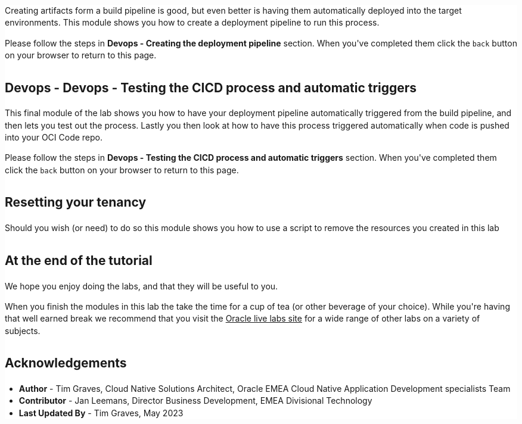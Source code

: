 Creating artifacts form a build pipeline is good, but even better is having them automatically deployed into the target environments. This module shows you how to create a deployment pipeline to run this process.

Please follow the steps in **Devops - Creating the deployment pipeline** section. When you've completed them click the `back` button on your browser to return to this page.

## Devops - Devops - Testing the CICD process and automatic triggers

This final module of the lab shows you how to have your deployment pipeline automatically triggered from the build pipeline, and then lets you test out the process. Lastly you then look at how to have this process triggered automatically when code is pushed into your OCI Code repo.

Please follow the steps in **Devops - Testing the CICD process and automatic triggers** section. When you've completed them click the `back` button on your browser to return to this page.

## Resetting your tenancy

Should you wish (or need) to do so this module shows you how to use a script to remove the resources you created in this lab


## At the end of the tutorial

We hope you enjoy doing the labs, and that they will be useful to you. 

When you finish the modules in this lab the take the time for a cup of tea (or other beverage of your choice). While you're having that well earned break we recommend that you visit the [Oracle live labs site](https://livelabs.oracle.com/pls/apex/dbpm/r/livelabs/home) for a wide range of other labs on a variety of subjects.

## Acknowledgements

* **Author** - Tim Graves, Cloud Native Solutions Architect, Oracle EMEA Cloud Native Application Development specialists Team
* **Contributor** - Jan Leemans, Director Business Development, EMEA Divisional Technology
* **Last Updated By** - Tim Graves, May 2023

